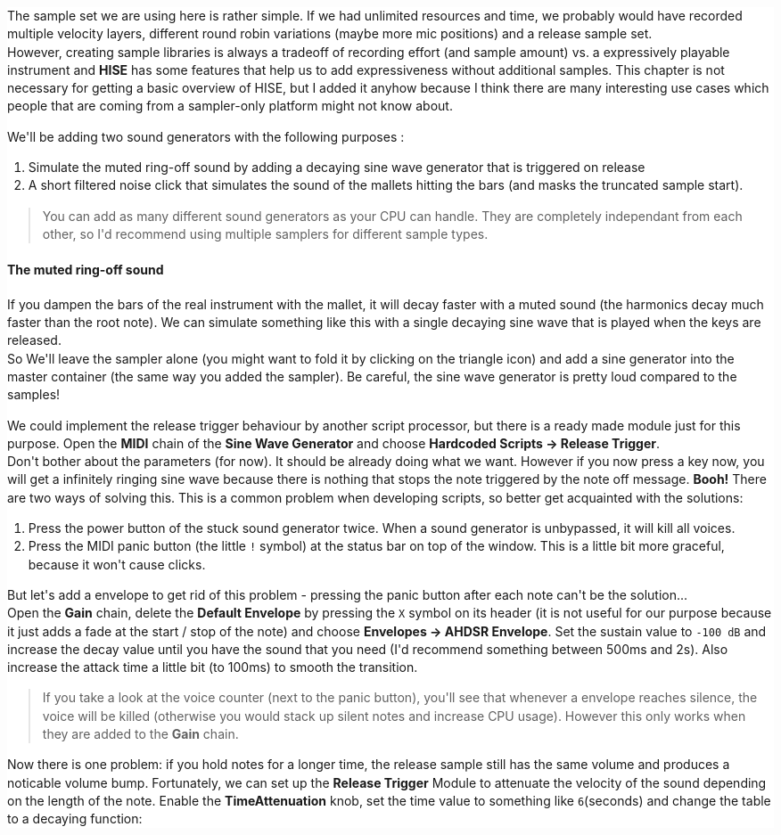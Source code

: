 The sample set we are using here is rather simple. If we had unlimited resources and time, we probably would have recorded multiple velocity layers, different round robin variations (maybe more mic positions) and a release sample set.  
However, creating sample libraries is always a tradeoff of recording effort (and sample amount) vs. a expressively playable instrument and **HISE** has some features that help us to add expressiveness without additional samples. This chapter is not necessary for getting a basic overview of HISE, but I added it anyhow because I think there are many interesting use cases which people that are coming from a sampler-only platform might not know about.

We'll be adding two sound generators with the following purposes :

1. Simulate the muted ring-off sound by adding a decaying sine wave generator that is triggered on release
2. A short filtered noise click that simulates the sound of the mallets hitting the bars (and masks the truncated sample start).

> You can add as many different sound generators as your CPU can handle. They are completely independant from each other, so I'd recommend using multiple samplers for different sample types.

#### The muted ring-off sound

If you dampen the bars of the real instrument with the mallet, it will decay faster with a muted sound (the harmonics decay much faster than the root note). We can simulate something like this with a single decaying sine wave that is played when the keys are released.  
So We'll leave the sampler alone (you might want to fold it by clicking on the triangle icon) and add a sine generator into the master container (the same way you added the sampler). Be careful, the sine wave generator is pretty loud compared to the samples!

We could implement the release trigger behaviour by another script processor, but there is a ready made module just for this purpose. Open the **MIDI** chain of the **Sine Wave Generator** and choose **Hardcoded Scripts -> Release Trigger**.  
Don't bother about the parameters (for now). It should be already doing what we want. However if you now press a key now, you will get a infinitely ringing sine wave because there is nothing that stops the note triggered by the note off message. **Booh!** There are two ways of solving this. This is a common problem when developing scripts, so better get acquainted with the solutions:

1. Press the power button of the stuck sound generator twice. When a sound generator is unbypassed, it will kill all voices.
2. Press the MIDI panic button (the little `!` symbol) at the status bar on top of the window. This is a little bit more graceful, because it won't cause clicks.

But let's add a envelope to get rid of this problem - pressing the panic button after each note can't be the solution...  
Open the **Gain** chain, delete the **Default Envelope** by pressing the `X` symbol on its header (it is not useful for our purpose because it just adds a fade at the start / stop of the note) and choose **Envelopes -> AHDSR Envelope**. Set the sustain value to `-100 dB` and increase the decay value until you have the sound that you need (I'd recommend something between 500ms and 2s). Also increase the attack time a little bit (to 100ms) to smooth the transition.

> If you take a look at the voice counter (next to the panic button), you'll see that whenever a envelope reaches silence, the voice will be killed (otherwise you would stack up silent notes and increase CPU usage). However this only works when they are added to the **Gain** chain.

Now there is one problem: if you hold notes for a longer time, the release sample still has the same volume and produces a noticable volume bump. Fortunately, we can set up the **Release Trigger** Module to attenuate the velocity of the sound depending on the length of the note. Enable the **TimeAttenuation** knob, set the time value to something like `6`(seconds) and change the table to a decaying function:
